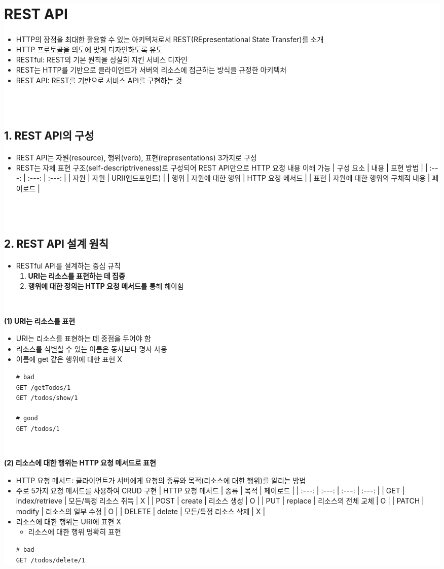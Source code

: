 # REST API
- HTTP의 장점을 최대한 활용할 수 있는 아키텍처로서 REST(REpresentational State Transfer)를 소개
- HTTP 프로토콜을 의도에 맞게 디자인하도록 유도
- RESTful: REST의 기본 원칙을 성실히 지킨 서비스 디자인
- REST는 HTTP를 기반으로 클라이언트가 서버의 리소스에 접근하는 방식을 규정한 아키텍처
- REST API: REST를 기반으로 서비스 API를 구현하는 것

<br>
<br>

## 1. REST API의 구성
- REST API는 자원(resource), 행위(verb), 표현(representations) 3가지로 구성
- REST는 자체 표현 구조(self-descriptriveness)로 구성되어 REST API만으로 HTTP 요청 내용 이해 가능
  | 구성 요소 | 내용 | 표현 방법 |
  | :---: | :---: | :---: |
  | 자원 | 자원 | URI(엔드포인트) |
  | 행위 | 자원에 대한 행위 | HTTP 요청 메서드 |
  | 표현 | 자원에 대한 행위의 구체적 내용 | 페이로드 |

<br>
<br>

## 2. REST API 설계 원칙
- RESTful API를 설계하는 중심 규칙
  1. **URI는 리소스를 표현하는 데 집중**
  2. **행위에 대한 정의는 HTTP 요청 메서드**를 통해 해야함

<br>

**(1) URI는 리소스를 표현**
- URI는 리소스를 표현하는 데 중점을 두어야 함
- 리소스를 식별할 수 있는 이름은 동사보다 명사 사용
- 이름에 get 같은 행위에 대한 표현 X
  ```
  # bad
  GET /getTodos/1
  GET /todos/show/1

  # good
  GET /todos/1
  ```

<br>

**(2) 리소스에 대한 행위는 HTTP 요청 메서드로 표현**
- HTTP 요청 메서드: 클라이언트가 서버에게 요청의 종류와 목적(리소스에 대한 행위)를 알리는 방법
- 주로 5가지 요청 메서드를 사용하여 CRUD 구현
  | HTTP 요청 메서드 | 종류 | 목적 | 페이로드 |
  | :---: | :---: | :---: | :---: |
  | GET | index/retrieve | 모든/특정 리소스 취득 | X |
  | POST | create | 리소스 생성 | O |
  | PUT | replace | 리소스의 전체 교체 | O |
  | PATCH | modify | 리소스의 일부 수정 | O |
  | DELETE | delete | 모든/특정 리소스 삭제 | X |
- 리소스에 대한 행위는 URI에 표현 X
  - 리소스에 대한 행위 명확히 표현
  ```
  # bad
  GET /todos/delete/1
  ```